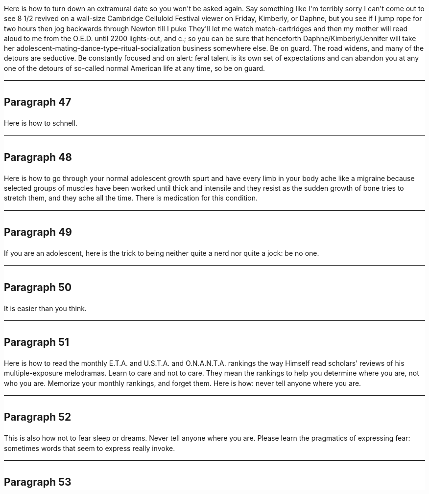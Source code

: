 Here is how to turn down an extramural date so you won't be asked again. Say something like I'm terribly sorry I can't come out to see 8 1/2 revived on a wall-size Cambridge Celluloid Festival viewer on Friday, Kimberly, or Daphne, but you see if I jump rope for two hours then jog backwards through Newton till I puke They'll let me watch match-cartridges and then my mother will read aloud to me from the O.E.D. until 2200 lights-out, and c.; so you can be sure that henceforth Daphne/Kimberly/Jennifer will take her adolescent-mating-dance-type-ritual-socialization business somewhere else. Be on guard. The road widens, and many of the detours are seductive. Be constantly focused and on alert: feral talent is its own set of expectations and can abandon you at any one of the detours of so-called normal American life at any time, so be on guard.

---
## Paragraph 47

Here is how to schnell.

---
## Paragraph 48

Here is how to go through your normal adolescent growth spurt and have every limb in your body ache like a migraine because selected groups of muscles have been worked until thick and intensile and they resist as the sudden growth of bone tries to stretch them, and they ache all the time. There is medication for this condition.

---
## Paragraph 49

If you are an adolescent, here is the trick to being neither quite a nerd nor quite a jock: be no one.

---
## Paragraph 50

It is easier than you think.

---
## Paragraph 51

Here is how to read the monthly E.T.A. and U.S.T.A. and O.N.A.N.T.A. rankings the way Himself read scholars' reviews of his multiple-exposure melodramas. Learn to care and not to care. They mean the rankings to help you determine where you are, not who you are. Memorize your monthly rankings, and forget them. Here is how: never tell anyone where you are.

---
## Paragraph 52

This is also how not to fear sleep or dreams. Never tell anyone where you are. Please learn the pragmatics of expressing fear: sometimes words that seem to express really invoke.

---
## Paragraph 53
